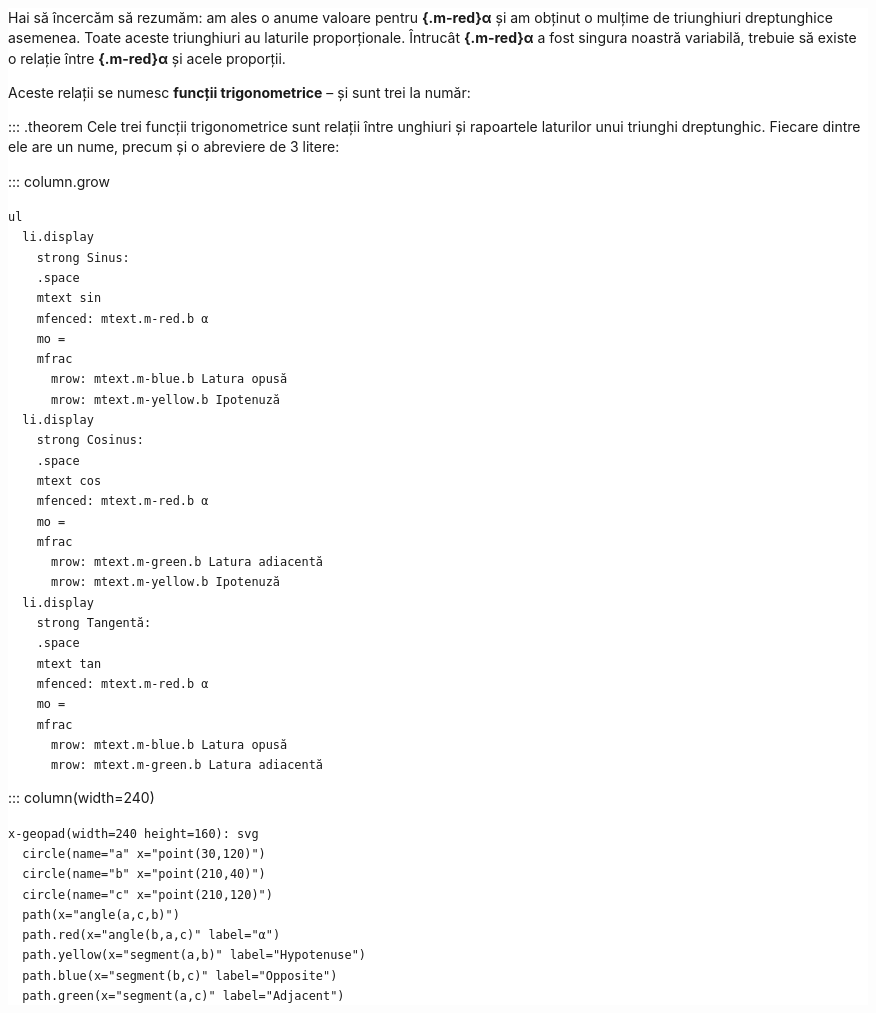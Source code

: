 Hai să încercăm să rezumăm: am ales o anume valoare pentru __{.m-red}α__ și
am obținut o mulțime de triunghiuri dreptunghice asemenea. Toate aceste triunghiuri
au laturile proporționale. Întrucât __{.m-red}α__ a fost singura noastră variabilă,
trebuie să existe o relație între __{.m-red}α__ și acele proporții.

Aceste relații se numesc __funcții trigonometrice__ – și sunt trei la număr:

::: .theorem
Cele trei funcții trigonometrice sunt relații între unghiuri și rapoartele
laturilor unui triunghi dreptunghic. Fiecare dintre ele are un nume, precum 
și o abreviere de 3 litere:

::: column.grow

    ul
      li.display
        strong Sinus:
        .space
        mtext sin
        mfenced: mtext.m-red.b α
        mo =
        mfrac
          mrow: mtext.m-blue.b Latura opusă
          mrow: mtext.m-yellow.b Ipotenuză
      li.display
        strong Cosinus:
        .space
        mtext cos
        mfenced: mtext.m-red.b α
        mo =
        mfrac
          mrow: mtext.m-green.b Latura adiacentă
          mrow: mtext.m-yellow.b Ipotenuză
      li.display
        strong Tangentă:
        .space
        mtext tan
        mfenced: mtext.m-red.b α
        mo =
        mfrac
          mrow: mtext.m-blue.b Latura opusă
          mrow: mtext.m-green.b Latura adiacentă

::: column(width=240)

    x-geopad(width=240 height=160): svg
      circle(name="a" x="point(30,120)")
      circle(name="b" x="point(210,40)")
      circle(name="c" x="point(210,120)")
      path(x="angle(a,c,b)")
      path.red(x="angle(b,a,c)" label="α")
      path.yellow(x="segment(a,b)" label="Hypotenuse")
      path.blue(x="segment(b,c)" label="Opposite")
      path.green(x="segment(a,c)" label="Adjacent")
